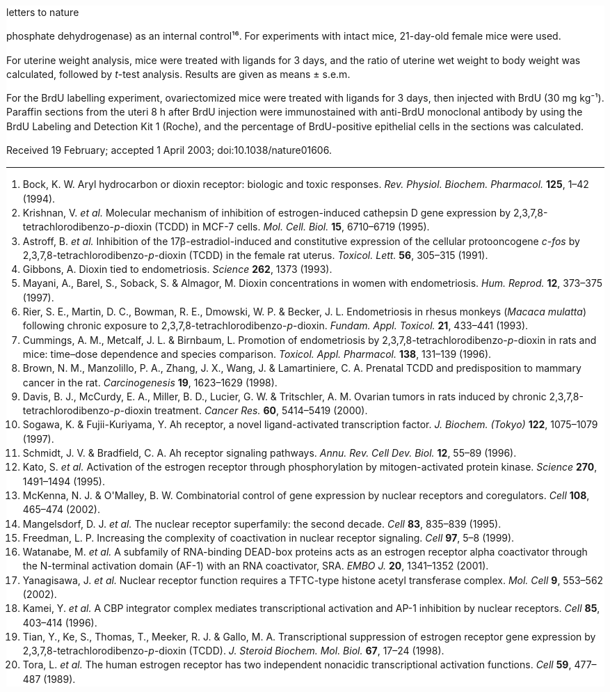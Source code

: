 
letters to nature

phosphate dehydrogenase) as an internal control¹⁶. For experiments with intact mice, 21-day-old female mice were used.

For uterine weight analysis, mice were treated with ligands for 3 days, and the ratio of uterine wet weight to body weight was calculated, followed by *t*-test analysis. Results are given as means ± s.e.m.

For the BrdU labelling experiment, ovariectomized mice were treated with ligands for 3 days, then injected with BrdU (30 mg kg⁻¹). Paraffin sections from the uteri 8 h after BrdU injection were immunostained with anti-BrdU monoclonal antibody by using the BrdU Labeling and Detection Kit 1 (Roche), and the percentage of BrdU-positive epithelial cells in the sections was calculated.

Received 19 February; accepted 1 April 2003; doi:10.1038/nature01606.

---

1. Bock, K. W. Aryl hydrocarbon or dioxin receptor: biologic and toxic responses. *Rev. Physiol. Biochem. Pharmacol.* **125**, 1–42 (1994).
2. Krishnan, V. *et al.* Molecular mechanism of inhibition of estrogen-induced cathepsin D gene expression by 2,3,7,8-tetrachlorodibenzo-*p*-dioxin (TCDD) in MCF-7 cells. *Mol. Cell. Biol.* **15**, 6710–6719 (1995).
3. Astroff, B. *et al.* Inhibition of the 17β-estradiol-induced and constitutive expression of the cellular protooncogene *c-fos* by 2,3,7,8-tetrachlorodibenzo-*p*-dioxin (TCDD) in the female rat uterus. *Toxicol. Lett.* **56**, 305–315 (1991).
4. Gibbons, A. Dioxin tied to endometriosis. *Science* **262**, 1373 (1993).
5. Mayani, A., Barel, S., Soback, S. & Almagor, M. Dioxin concentrations in women with endometriosis. *Hum. Reprod.* **12**, 373–375 (1997).
6. Rier, S. E., Martin, D. C., Bowman, R. E., Dmowski, W. P. & Becker, J. L. Endometriosis in rhesus monkeys (*Macaca mulatta*) following chronic exposure to 2,3,7,8-tetrachlorodibenzo-*p*-dioxin. *Fundam. Appl. Toxicol.* **21**, 433–441 (1993).
7. Cummings, A. M., Metcalf, J. L. & Birnbaum, L. Promotion of endometriosis by 2,3,7,8-tetrachlorodibenzo-*p*-dioxin in rats and mice: time–dose dependence and species comparison. *Toxicol. Appl. Pharmacol.* **138**, 131–139 (1996).
8. Brown, N. M., Manzolillo, P. A., Zhang, J. X., Wang, J. & Lamartiniere, C. A. Prenatal TCDD and predisposition to mammary cancer in the rat. *Carcinogenesis* **19**, 1623–1629 (1998).
9. Davis, B. J., McCurdy, E. A., Miller, B. D., Lucier, G. W. & Tritschler, A. M. Ovarian tumors in rats induced by chronic 2,3,7,8-tetrachlorodibenzo-*p*-dioxin treatment. *Cancer Res.* **60**, 5414–5419 (2000).
10. Sogawa, K. & Fujii-Kuriyama, Y. Ah receptor, a novel ligand-activated transcription factor. *J. Biochem. (Tokyo)* **122**, 1075–1079 (1997).
11. Schmidt, J. V. & Bradfield, C. A. Ah receptor signaling pathways. *Annu. Rev. Cell Dev. Biol.* **12**, 55–89 (1996).
12. Kato, S. *et al.* Activation of the estrogen receptor through phosphorylation by mitogen-activated protein kinase. *Science* **270**, 1491–1494 (1995).
13. McKenna, N. J. & O'Malley, B. W. Combinatorial control of gene expression by nuclear receptors and coregulators. *Cell* **108**, 465–474 (2002).
14. Mangelsdorf, D. J. *et al.* The nuclear receptor superfamily: the second decade. *Cell* **83**, 835–839 (1995).
15. Freedman, L. P. Increasing the complexity of coactivation in nuclear receptor signaling. *Cell* **97**, 5–8 (1999).
16. Watanabe, M. *et al.* A subfamily of RNA-binding DEAD-box proteins acts as an estrogen receptor alpha coactivator through the N-terminal activation domain (AF-1) with an RNA coactivator, SRA. *EMBO J.* **20**, 1341–1352 (2001).
17. Yanagisawa, J. *et al.* Nuclear receptor function requires a TFTC-type histone acetyl transferase complex. *Mol. Cell* **9**, 553–562 (2002).
18. Kamei, Y. *et al.* A CBP integrator complex mediates transcriptional activation and AP-1 inhibition by nuclear receptors. *Cell* **85**, 403–414 (1996).
19. Tian, Y., Ke, S., Thomas, T., Meeker, R. J. & Gallo, M. A. Transcriptional suppression of estrogen receptor gene expression by 2,3,7,8-tetrachlorodibenzo-*p*-dioxin (TCDD). *J. Steroid Biochem. Mol. Biol.* **67**, 17–24 (1998).
20. Tora, L. *et al.* The human estrogen receptor has two independent nonacidic transcriptional activation functions. *Cell* **59**, 477–487 (1989).